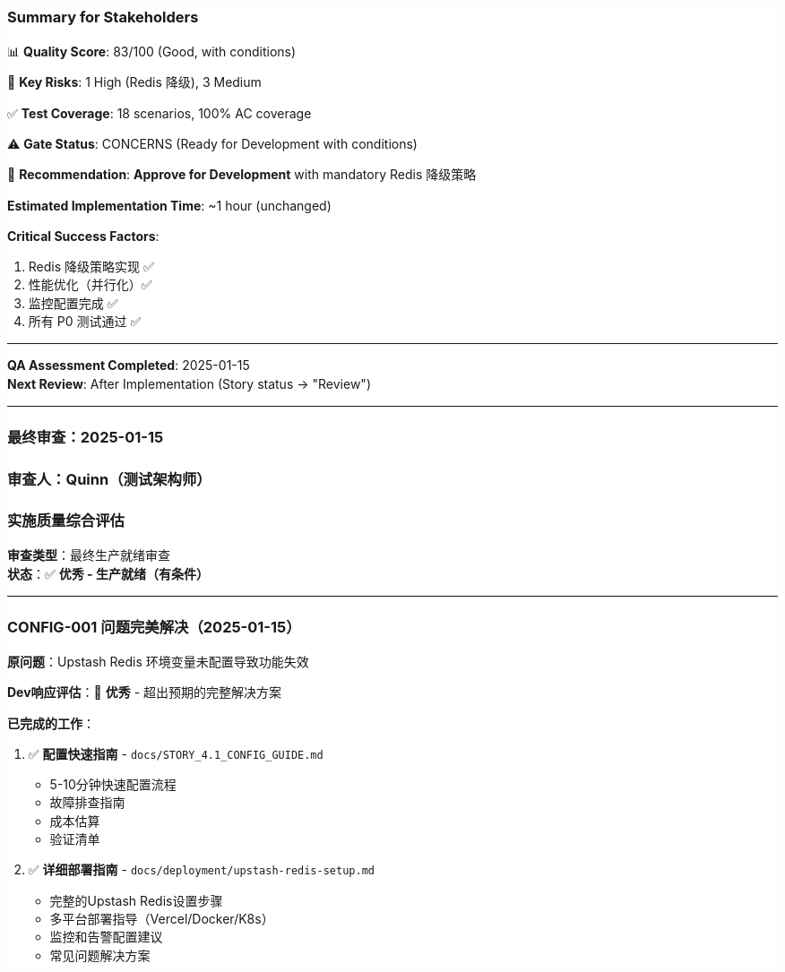 
### Summary for Stakeholders

📊 **Quality Score**: 83/100 (Good, with conditions)

🎯 **Key Risks**: 1 High (Redis 降级), 3 Medium

✅ **Test Coverage**: 18 scenarios, 100% AC coverage

⚠️ **Gate Status**: CONCERNS (Ready for Development with conditions)

🚦 **Recommendation**: **Approve for Development** with mandatory Redis 降级策略

**Estimated Implementation Time**: ~1 hour (unchanged)

**Critical Success Factors**:
1. Redis 降级策略实现 ✅
2. 性能优化（并行化）✅
3. 监控配置完成 ✅
4. 所有 P0 测试通过 ✅

---

**QA Assessment Completed**: 2025-01-15  
**Next Review**: After Implementation (Story status → "Review")

---

### 最终审查：2025-01-15

### 审查人：Quinn（测试架构师）

### 实施质量综合评估

**审查类型**：最终生产就绪审查  
**状态**：✅ **优秀 - 生产就绪（有条件）**

---

### CONFIG-001 问题完美解决（2025-01-15）

**原问题**：Upstash Redis 环境变量未配置导致功能失效

**Dev响应评估**：🌟 **优秀** - 超出预期的完整解决方案

**已完成的工作**：
1. ✅ **配置快速指南** - `docs/STORY_4.1_CONFIG_GUIDE.md`
   - 5-10分钟快速配置流程
   - 故障排查指南
   - 成本估算
   - 验证清单

2. ✅ **详细部署指南** - `docs/deployment/upstash-redis-setup.md`  
   - 完整的Upstash Redis设置步骤
   - 多平台部署指导（Vercel/Docker/K8s）
   - 监控和告警配置建议
   - 常见问题解决方案
